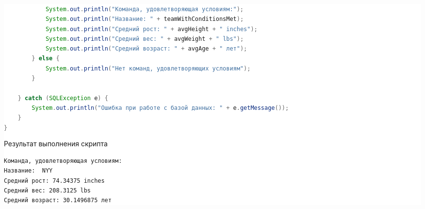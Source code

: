 ```java
            System.out.println("Команда, удовлетворяющая условиям:");  
            System.out.println("Название: " + teamWithConditionsMet);  
            System.out.println("Средний рост: " + avgHeight + " inches");  
            System.out.println("Средний вес: " + avgWeight + " lbs");  
            System.out.println("Средний возраст: " + avgAge + " лет");  
        } else {  
            System.out.println("Нет команд, удовлетворяющих условиям");  
        }  
  
    } catch (SQLException e) {  
        System.out.println("Ошибка при работе с базой данных: " + e.getMessage());  
    }  
}
```

Результат выполнения скрипта

```
Команда, удовлетворяющая условиям:
Название:  NYY
Средний рост: 74.34375 inches
Средний вес: 208.3125 lbs
Средний возраст: 30.1496875 лет
```
